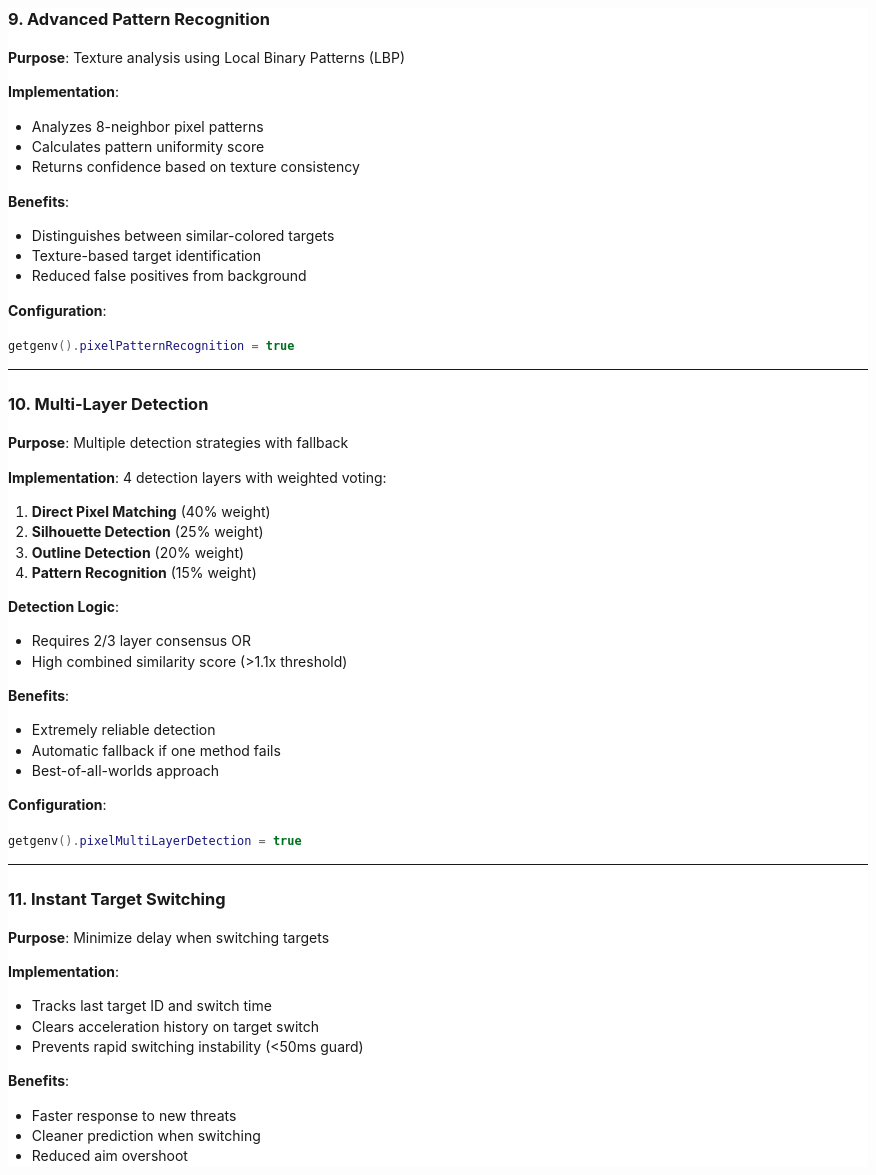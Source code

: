 
### 9. Advanced Pattern Recognition
**Purpose**: Texture analysis using Local Binary Patterns (LBP)

**Implementation**:
- Analyzes 8-neighbor pixel patterns
- Calculates pattern uniformity score
- Returns confidence based on texture consistency

**Benefits**:
- Distinguishes between similar-colored targets
- Texture-based target identification
- Reduced false positives from background

**Configuration**:
```lua
getgenv().pixelPatternRecognition = true
```

---

### 10. Multi-Layer Detection
**Purpose**: Multiple detection strategies with fallback

**Implementation**:
4 detection layers with weighted voting:
1. **Direct Pixel Matching** (40% weight)
2. **Silhouette Detection** (25% weight)
3. **Outline Detection** (20% weight)
4. **Pattern Recognition** (15% weight)

**Detection Logic**:
- Requires 2/3 layer consensus OR
- High combined similarity score (>1.1x threshold)

**Benefits**:
- Extremely reliable detection
- Automatic fallback if one method fails
- Best-of-all-worlds approach

**Configuration**:
```lua
getgenv().pixelMultiLayerDetection = true
```

---

### 11. Instant Target Switching
**Purpose**: Minimize delay when switching targets

**Implementation**:
- Tracks last target ID and switch time
- Clears acceleration history on target switch
- Prevents rapid switching instability (<50ms guard)

**Benefits**:
- Faster response to new threats
- Cleaner prediction when switching
- Reduced aim overshoot
